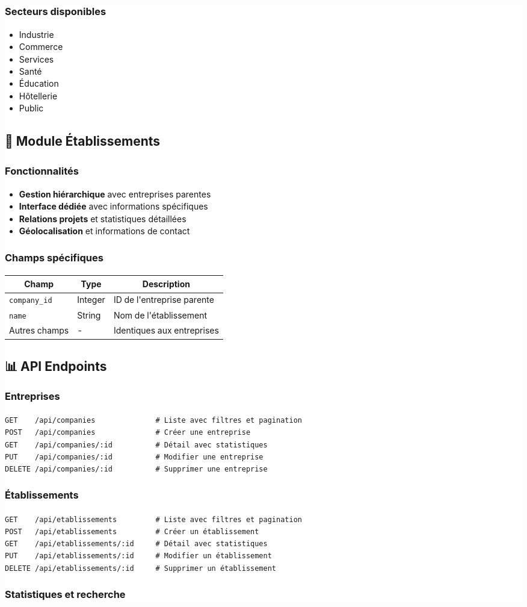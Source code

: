 ### Secteurs disponibles

- Industrie
- Commerce  
- Services
- Santé
- Éducation
- Hôtellerie
- Public

## 🏪 Module Établissements

### Fonctionnalités

- **Gestion hiérarchique** avec entreprises parentes
- **Interface dédiée** avec informations spécifiques
- **Relations projets** et statistiques détaillées
- **Géolocalisation** et informations de contact

### Champs spécifiques

| Champ | Type | Description |
|-------|------|-------------|
| `company_id` | Integer | ID de l'entreprise parente |
| `name` | String | Nom de l'établissement |
| Autres champs | - | Identiques aux entreprises |

## 📊 API Endpoints

### Entreprises

```http
GET    /api/companies              # Liste avec filtres et pagination
POST   /api/companies              # Créer une entreprise
GET    /api/companies/:id          # Détail avec statistiques
PUT    /api/companies/:id          # Modifier une entreprise
DELETE /api/companies/:id          # Supprimer une entreprise
```

### Établissements

```http
GET    /api/etablissements         # Liste avec filtres et pagination
POST   /api/etablissements         # Créer un établissement
GET    /api/etablissements/:id     # Détail avec statistiques
PUT    /api/etablissements/:id     # Modifier un établissement
DELETE /api/etablissements/:id     # Supprimer un établissement
```

### Statistiques et recherche
